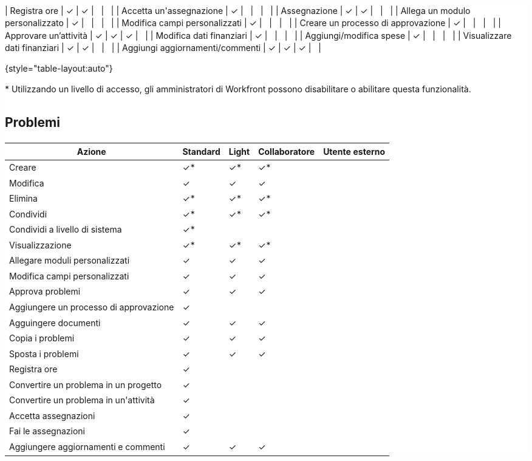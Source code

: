 | Registra ore | ✓ | ✓ |   |   |
| Accetta un&#39;assegnazione | ✓ |   |   |   |
| Assegnazione | ✓ | ✓ |   |   |
| Allega un modulo personalizzato | ✓ |   |   |   |
| Modifica campi personalizzati | ✓ |   |   |   |
| Creare un processo di approvazione | ✓ |   |   |   |
| Approvare un’attività | ✓ | ✓ | ✓ |   |
| Modifica dati finanziari | ✓ |   |   |   |
| Aggiungi/modifica spese | ✓ |   |   |   |
| Visualizzare dati finanziari | ✓ | ✓ |   |   |
| Aggiungi aggiornamenti/commenti | ✓ | ✓ | ✓ |   |

{style="table-layout:auto"}

&#42; Utilizzando un livello di accesso, gli amministratori di Workfront possono disabilitare o abilitare questa funzionalità.

## Problemi

| Azione | Standard | Light | Collaboratore | Utente esterno |
|-------------------------------|----------|--------|-------------|---------------|
| Creare | ✓&#42; | ✓&#42; | ✓&#42; |   |
| Modifica | ✓ | ✓ | ✓ |   |
| Elimina | ✓&#42; | ✓&#42; | ✓&#42; |   |
| Condividi | ✓&#42; | ✓&#42; | ✓&#42; |   |
| Condividi a livello di sistema | ✓&#42; |   |   |   |
| Visualizzazione | ✓&#42; | ✓&#42; | ✓&#42; |   |
| Allegare moduli personalizzati | ✓ | ✓ | ✓ |   |
| Modifica campi personalizzati | ✓ | ✓ | ✓ |   |
| Approva problemi | ✓ | ✓ | ✓ |   |
| Aggiungere un processo di approvazione | ✓ |   |   |   |
| Agguingere documenti | ✓ | ✓ | ✓ |   |
| Copia i problemi | ✓ | ✓ | ✓ |   |
| Sposta i problemi | ✓ | ✓ | ✓ |   |
| Registra ore | ✓ |   |   |   |
| Convertire un problema in un progetto | ✓ |   |   |   |
| Convertire un problema in un&#39;attività | ✓ |   |   |   |
| Accetta assegnazioni | ✓ |   |   |   |
| Fai le assegnazioni | ✓ |   |   |   |
| Aggiungere aggiornamenti e commenti | ✓ | ✓ | ✓ |   |
